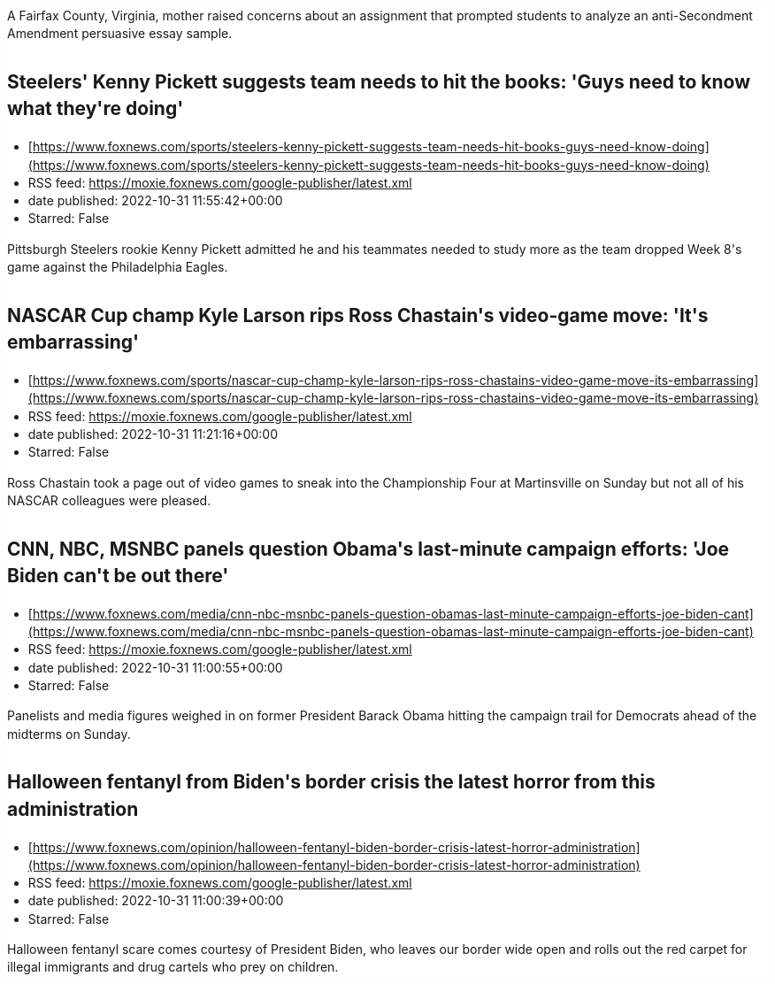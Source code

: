 A Fairfax County, Virginia, mother raised concerns about an assignment that prompted students to analyze an anti-Secondment Amendment persuasive essay sample.

## Steelers' Kenny Pickett suggests team needs to hit the books: 'Guys need to know what they're doing'
 - [https://www.foxnews.com/sports/steelers-kenny-pickett-suggests-team-needs-hit-books-guys-need-know-doing](https://www.foxnews.com/sports/steelers-kenny-pickett-suggests-team-needs-hit-books-guys-need-know-doing)
 - RSS feed: https://moxie.foxnews.com/google-publisher/latest.xml
 - date published: 2022-10-31 11:55:42+00:00
 - Starred: False

Pittsburgh Steelers rookie Kenny Pickett admitted he and his teammates needed to study more as the team dropped Week 8's game against the Philadelphia Eagles.

## NASCAR Cup champ Kyle Larson rips Ross Chastain's video-game move: 'It's embarrassing'
 - [https://www.foxnews.com/sports/nascar-cup-champ-kyle-larson-rips-ross-chastains-video-game-move-its-embarrassing](https://www.foxnews.com/sports/nascar-cup-champ-kyle-larson-rips-ross-chastains-video-game-move-its-embarrassing)
 - RSS feed: https://moxie.foxnews.com/google-publisher/latest.xml
 - date published: 2022-10-31 11:21:16+00:00
 - Starred: False

Ross Chastain took a page out of video games to sneak into the Championship Four at Martinsville on Sunday but not all of his NASCAR colleagues were pleased.

## CNN, NBC, MSNBC panels question Obama's last-minute campaign efforts: 'Joe Biden can't be out there'
 - [https://www.foxnews.com/media/cnn-nbc-msnbc-panels-question-obamas-last-minute-campaign-efforts-joe-biden-cant](https://www.foxnews.com/media/cnn-nbc-msnbc-panels-question-obamas-last-minute-campaign-efforts-joe-biden-cant)
 - RSS feed: https://moxie.foxnews.com/google-publisher/latest.xml
 - date published: 2022-10-31 11:00:55+00:00
 - Starred: False

Panelists and media figures weighed in on former President Barack Obama hitting the campaign trail for Democrats ahead of the midterms on Sunday.

## Halloween fentanyl from Biden's border crisis the latest horror from this administration
 - [https://www.foxnews.com/opinion/halloween-fentanyl-biden-border-crisis-latest-horror-administration](https://www.foxnews.com/opinion/halloween-fentanyl-biden-border-crisis-latest-horror-administration)
 - RSS feed: https://moxie.foxnews.com/google-publisher/latest.xml
 - date published: 2022-10-31 11:00:39+00:00
 - Starred: False

Halloween fentanyl scare comes courtesy of President Biden, who leaves our border wide open and rolls out the red carpet for illegal immigrants and drug cartels who prey on children.
